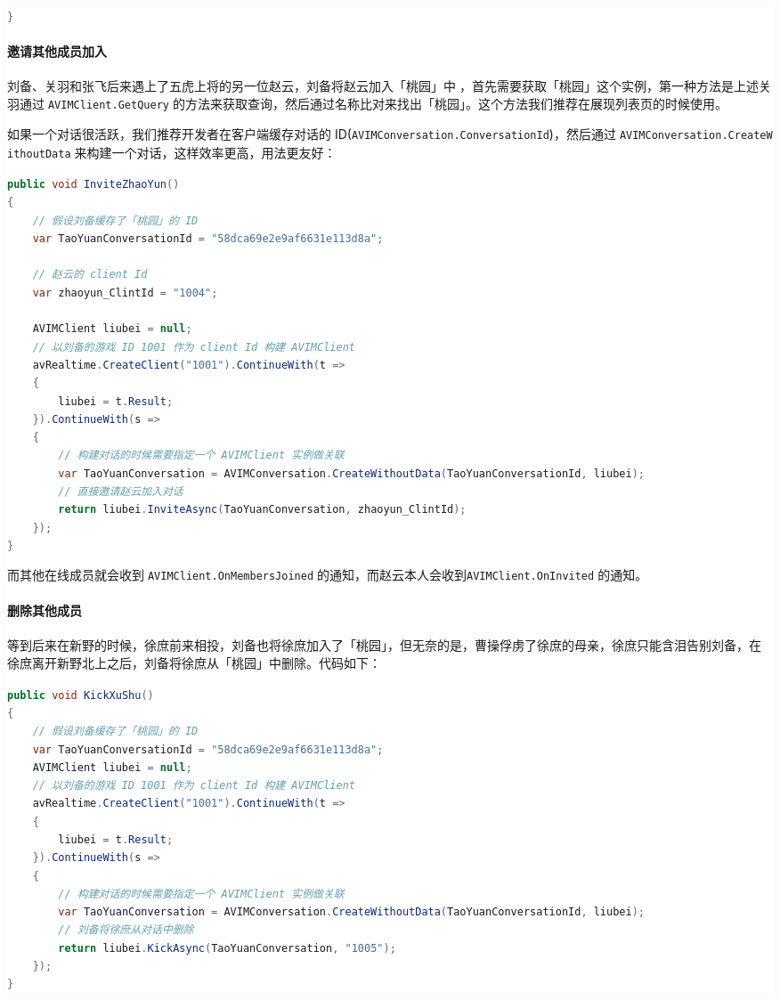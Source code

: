 ```cs
}
```

#### 邀请其他成员加入

刘备、关羽和张飞后来遇上了五虎上将的另一位赵云，刘备将赵云加入「桃园」中 ，首先需要获取「桃园」这个实例，第一种方法是上述关羽通过 `AVIMClient.GetQuery` 的方法来获取查询，然后通过名称比对来找出「桃园」。这个方法我们推荐在展现列表页的时候使用。

如果一个对话很活跃，我们推荐开发者在客户端缓存对话的 ID(`AVIMConversation.ConversationId`)，然后通过 `AVIMConversation.CreateWithoutData` 来构建一个对话，这样效率更高，用法更友好： 

```cs
public void InviteZhaoYun()
{
    // 假设刘备缓存了「桃园」的 ID 
    var TaoYuanConversationId = "58dca69e2e9af6631e113d8a";

    // 赵云的 client Id
    var zhaoyun_ClintId = "1004";

    AVIMClient liubei = null;
    // 以刘备的游戏 ID 1001 作为 client Id 构建 AVIMClient
    avRealtime.CreateClient("1001").ContinueWith(t =>
    {
        liubei = t.Result;
    }).ContinueWith(s => 
    {
        // 构建对话的时候需要指定一个 AVIMClient 实例做关联
        var TaoYuanConversation = AVIMConversation.CreateWithoutData(TaoYuanConversationId, liubei);
        // 直接邀请赵云加入对话
        return liubei.InviteAsync(TaoYuanConversation, zhaoyun_ClintId);
    });
}
```

而其他在线成员就会收到 `AVIMClient.OnMembersJoined` 的通知，而赵云本人会收到`AVIMClient.OnInvited` 的通知。

#### 删除其他成员

等到后来在新野的时候，徐庶前来相投，刘备也将徐庶加入了「桃园」，但无奈的是，曹操俘虏了徐庶的母亲，徐庶只能含泪告别刘备，在徐庶离开新野北上之后，刘备将徐庶从「桃园」中删除。代码如下：

```cs
public void KickXuShu()
{
    // 假设刘备缓存了「桃园」的 ID 
    var TaoYuanConversationId = "58dca69e2e9af6631e113d8a";
    AVIMClient liubei = null;
    // 以刘备的游戏 ID 1001 作为 client Id 构建 AVIMClient
    avRealtime.CreateClient("1001").ContinueWith(t =>
    {
        liubei = t.Result;
    }).ContinueWith(s =>
    {
        // 构建对话的时候需要指定一个 AVIMClient 实例做关联
        var TaoYuanConversation = AVIMConversation.CreateWithoutData(TaoYuanConversationId, liubei);
        // 刘备将徐庶从对话中删除
        return liubei.KickAsync(TaoYuanConversation, "1005");
    });
}
```
